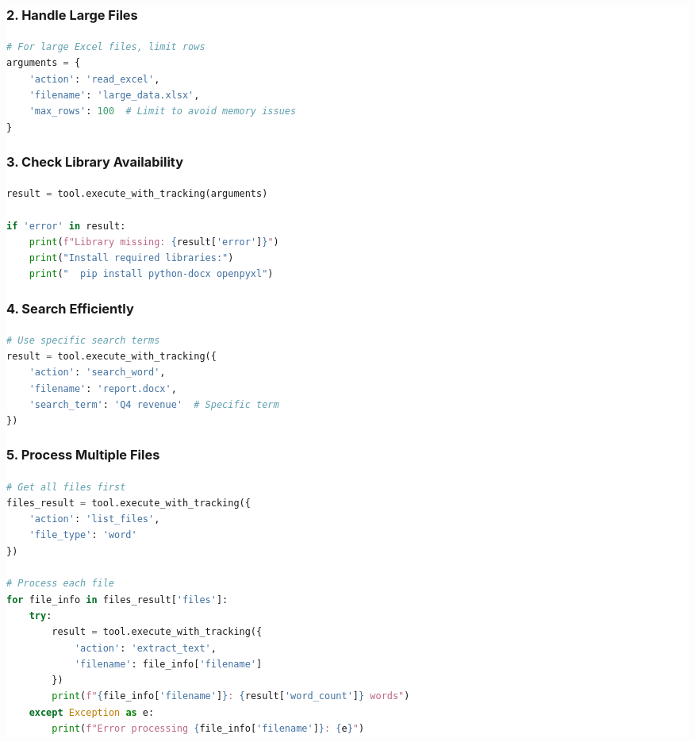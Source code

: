 ### 2. Handle Large Files

```python
# For large Excel files, limit rows
arguments = {
    'action': 'read_excel',
    'filename': 'large_data.xlsx',
    'max_rows': 100  # Limit to avoid memory issues
}
```

### 3. Check Library Availability

```python
result = tool.execute_with_tracking(arguments)

if 'error' in result:
    print(f"Library missing: {result['error']}")
    print("Install required libraries:")
    print("  pip install python-docx openpyxl")
```

### 4. Search Efficiently

```python
# Use specific search terms
result = tool.execute_with_tracking({
    'action': 'search_word',
    'filename': 'report.docx',
    'search_term': 'Q4 revenue'  # Specific term
})
```

### 5. Process Multiple Files

```python
# Get all files first
files_result = tool.execute_with_tracking({
    'action': 'list_files',
    'file_type': 'word'
})

# Process each file
for file_info in files_result['files']:
    try:
        result = tool.execute_with_tracking({
            'action': 'extract_text',
            'filename': file_info['filename']
        })
        print(f"{file_info['filename']}: {result['word_count']} words")
    except Exception as e:
        print(f"Error processing {file_info['filename']}: {e}")
```
